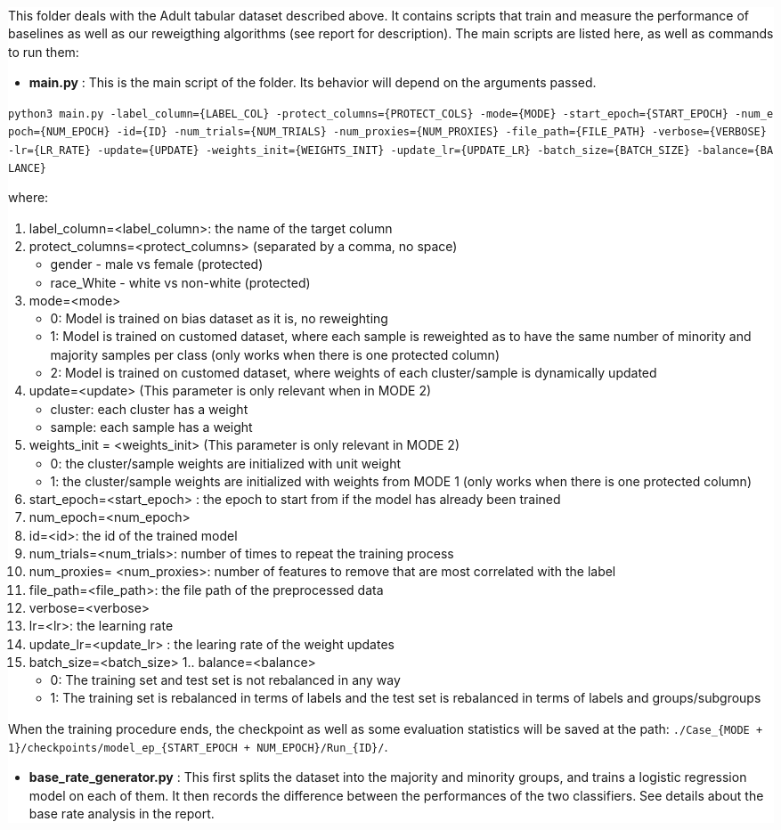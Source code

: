 This folder deals with the Adult tabular dataset described above. It contains scripts that train and measure the performance of baselines as well as our reweigthing algorithms (see report for description). The main scripts are listed here, as well as commands to run them:

* **main.py** : This is the main script of the folder. Its behavior will depend on the arguments passed.

```
python3 main.py -label_column={LABEL_COL} -protect_columns={PROTECT_COLS} -mode={MODE} -start_epoch={START_EPOCH} -num_epoch={NUM_EPOCH} -id={ID} -num_trials={NUM_TRIALS} -num_proxies={NUM_PROXIES} -file_path={FILE_PATH} -verbose={VERBOSE} -lr={LR_RATE} -update={UPDATE} -weights_init={WEIGHTS_INIT} -update_lr={UPDATE_LR} -batch_size={BATCH_SIZE} -balance={BALANCE}
```

where: 
1. label_column=\<label_column\>: the name of the target column
1. protect_columns=\<protect_columns\> (separated by a comma, no space) 
    * gender - male vs female (protected)
    * race_White - white vs non-white (protected)
 1. mode=\<mode\>
    * 0: Model is trained on bias dataset as it is, no reweighting
    * 1: Model is trained on customed dataset, where each sample is reweighted as to have the same number of minority and majority samples per class (only works when there is one protected column)
    * 2: Model is trained on customed dataset, where weights of each cluster/sample is dynamically updated
1. update=\<update\> (This parameter is only relevant when in MODE 2)
    * cluster: each cluster has a weight
    * sample: each sample has a weight
1. weights_init = \<weights_init\> (This parameter is only relevant in MODE 2)
    * 0: the cluster/sample weights are initialized with unit weight
    * 1: the cluster/sample weights are initialized with weights from MODE 1 (only works when there is one protected column)
1. start\_epoch=\<start_epoch\> : the epoch to start from if the model has already been trained
1. num\_epoch=\<num_epoch\>
1. id=\<id\>: the id of the trained model
1. num_trials=\<num_trials\>: number of times to repeat the training process
1. num_proxies= \<num_proxies\>: number of features to remove that are most correlated with the label
1. file_path=\<file_path\>: the file path of the preprocessed data
1. verbose=\<verbose\>
1. lr=\<lr\>: the learning rate
1. update_lr=\<update_lr\> : the learing rate of the weight updates
1. batch_size=<batch_size>
1.. balance=\<balance\>
    * 0: The training set and test set is not rebalanced in any way
    * 1: The training set is rebalanced in terms of labels and the test set is rebalanced in terms of labels and groups/subgroups

When the training procedure ends, the checkpoint as well as some evaluation statistics will be saved at the path: `./Case_{MODE + 1}/checkpoints/model_ep_{START_EPOCH + NUM_EPOCH}/Run_{ID}/`.
* **base_rate_generator.py** : This first splits the dataset into the majority and minority groups, and trains a logistic regression model on each of them. It then records the difference between the performances of the two classifiers. See details about the base rate analysis in the report.
